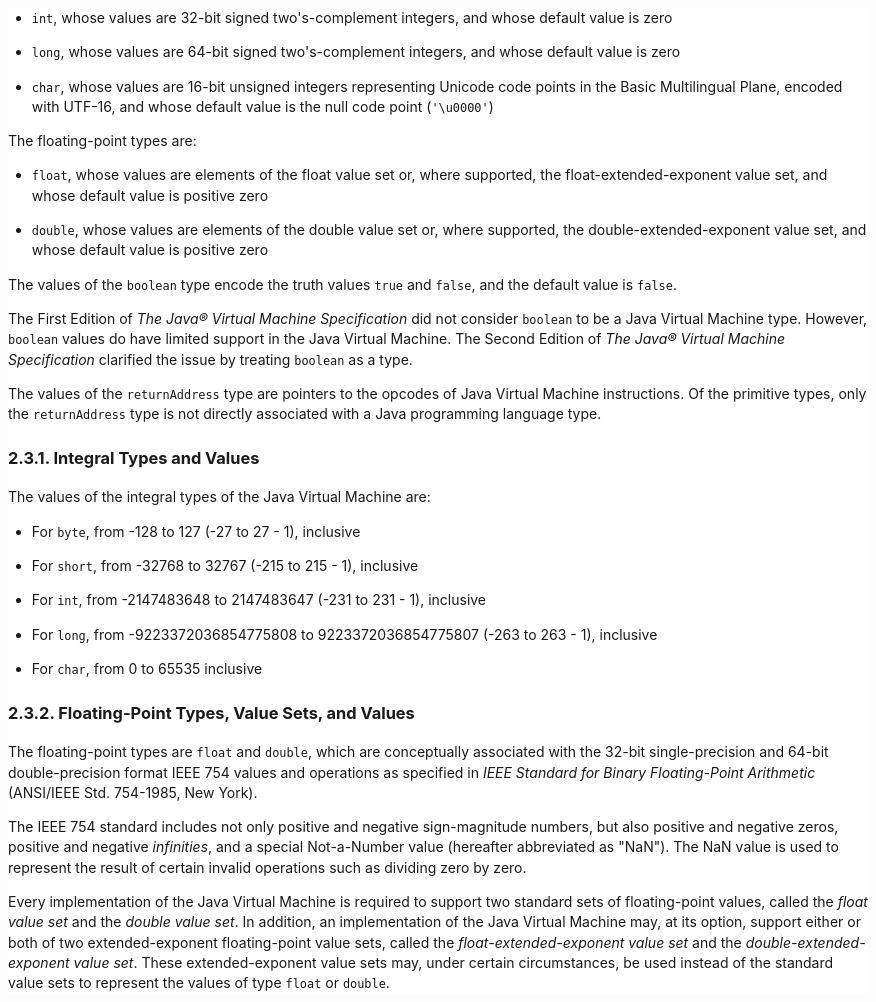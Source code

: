*   `int`, whose values are 32-bit signed two's-complement integers, and whose default value is zero
    
*   `long`, whose values are 64-bit signed two's-complement integers, and whose default value is zero
    
*   `char`, whose values are 16-bit unsigned integers representing Unicode code points in the Basic Multilingual Plane, encoded with UTF-16, and whose default value is the null code point (`'\u0000'`)
    

The floating-point types are:

*   `float`, whose values are elements of the float value set or, where supported, the float-extended-exponent value set, and whose default value is positive zero
    
*   `double`, whose values are elements of the double value set or, where supported, the double-extended-exponent value set, and whose default value is positive zero
    

The values of the `boolean` type encode the truth values `true` and `false`, and the default value is `false`.

The First Edition of _The Java® Virtual Machine Specification_ did not consider `boolean` to be a Java Virtual Machine type. However, `boolean` values do have limited support in the Java Virtual Machine. The Second Edition of _The Java® Virtual Machine Specification_ clarified the issue by treating `boolean` as a type.

The values of the `returnAddress` type are pointers to the opcodes of Java Virtual Machine instructions. Of the primitive types, only the `returnAddress` type is not directly associated with a Java programming language type.

### 2.3.1. Integral Types and Values

The values of the integral types of the Java Virtual Machine are:

*   For `byte`, from -128 to 127 (-27 to 27 - 1), inclusive
    
*   For `short`, from -32768 to 32767 (-215 to 215 - 1), inclusive
    
*   For `int`, from -2147483648 to 2147483647 (-231 to 231 - 1), inclusive
    
*   For `long`, from -9223372036854775808 to 9223372036854775807 (-263 to 263 - 1), inclusive
    
*   For `char`, from 0 to 65535 inclusive
    

### 2.3.2. Floating-Point Types, Value Sets, and Values

The floating-point types are `float` and `double`, which are conceptually associated with the 32-bit single-precision and 64-bit double-precision format IEEE 754 values and operations as specified in _IEEE Standard for Binary Floating-Point Arithmetic_ (ANSI/IEEE Std. 754-1985, New York).

The IEEE 754 standard includes not only positive and negative sign-magnitude numbers, but also positive and negative zeros, positive and negative _infinities_, and a special Not-a-Number value (hereafter abbreviated as "NaN"). The NaN value is used to represent the result of certain invalid operations such as dividing zero by zero.

Every implementation of the Java Virtual Machine is required to support two standard sets of floating-point values, called the _float value set_ and the _double value set_. In addition, an implementation of the Java Virtual Machine may, at its option, support either or both of two extended-exponent floating-point value sets, called the _float-extended-exponent value set_ and the _double-extended-exponent value set_. These extended-exponent value sets may, under certain circumstances, be used instead of the standard value sets to represent the values of type `float` or `double`.
